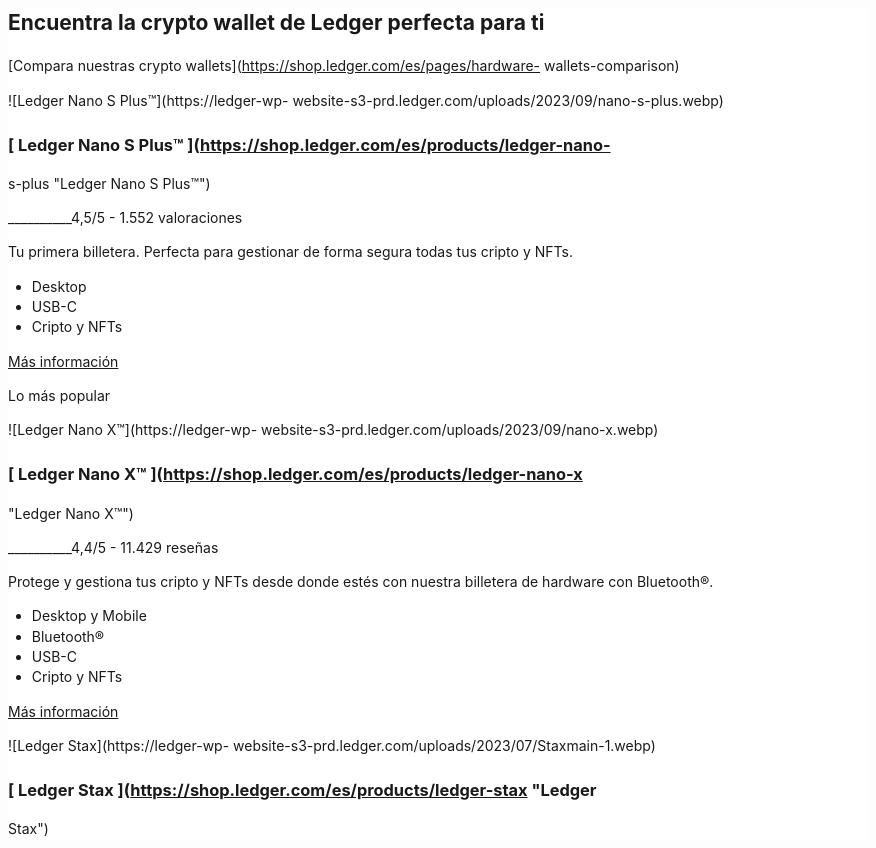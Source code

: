 ## Encuentra la crypto wallet de Ledger perfecta para ti

[Compara nuestras crypto wallets](https://shop.ledger.com/es/pages/hardware-
wallets-comparison)

[](https://shop.ledger.com/es/products/ledger-nano-s-plus)

![Ledger Nano S Plus™](https://ledger-wp-
website-s3-prd.ledger.com/uploads/2023/09/nano-s-plus.webp)

###  [ Ledger Nano S Plus™ ](https://shop.ledger.com/es/products/ledger-nano-
s-plus "Ledger Nano S Plus™")

__________4,5/5 - 1.552 valoraciones

Tu primera billetera. Perfecta para gestionar de forma segura todas tus cripto
y NFTs.  

  * Desktop
  * USB-C
  * Cripto y NFTs

[Más información](https://shop.ledger.com/es/products/ledger-nano-s-plus)

[](https://shop.ledger.com/es/products/ledger-nano-x) Lo más popular

![Ledger Nano X™](https://ledger-wp-
website-s3-prd.ledger.com/uploads/2023/09/nano-x.webp)

###  [ Ledger Nano X™ ](https://shop.ledger.com/es/products/ledger-nano-x
"Ledger Nano X™")

__________4,4/5 - 11.429 reseñas

Protege y gestiona tus cripto y NFTs desde donde estés con nuestra billetera
de hardware con Bluetooth®.

  * Desktop y Mobile
  * Bluetooth®
  * USB-C
  * Cripto y NFTs

[Más información](https://shop.ledger.com/es/products/ledger-nano-x)

[](https://shop.ledger.com/es/products/ledger-stax)

![Ledger Stax](https://ledger-wp-
website-s3-prd.ledger.com/uploads/2023/07/Staxmain-1.webp)

###  [ Ledger Stax ](https://shop.ledger.com/es/products/ledger-stax "Ledger
Stax")
